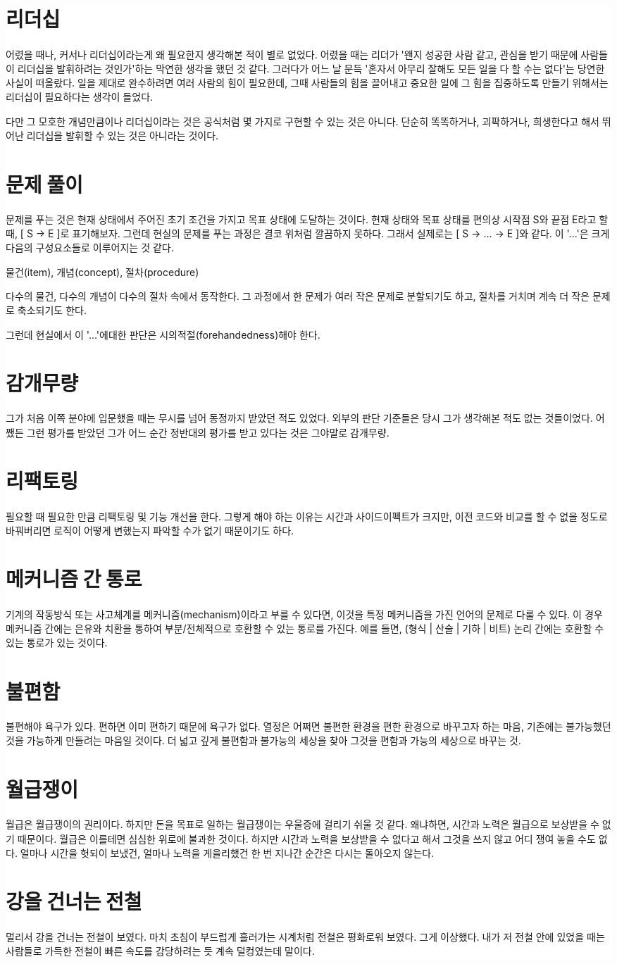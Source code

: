 # 리더십
어렸을 때나, 커서나 리더십이라는게 왜 필요한지 생각해본 적이 별로 없었다. 어렸을 때는 리더가 '왠지 성공한 사람 같고, 관심을 받기 때문에 사람들이 리더십을 발휘하려는 것인가'하는 막연한 생각을 했던 것 같다. 그러다가 어느 날 문득 '혼자서 아무리 잘해도 모든 일을 다 할 수는 없다'는 당연한 사실이 떠올랐다. 일을 제대로 완수하려면 여러 사람의 힘이 필요한데, 그때 사람들의 힘을 끌어내고 중요한 일에 그 힘을 집중하도록 만들기 위해서는 리더십이 필요하다는 생각이 들었다.

다만 그 모호한 개념만큼이나 리더십이라는 것은 공식처럼 몇 가지로 구현할 수 있는 것은 아니다. 단순히 똑똑하거나, 괴팍하거나, 희생한다고 해서 뛰어난 리더십을 발휘할 수 있는 것은 아니라는 것이다.

# 문제 풀이
문제를 푸는 것은 현재 상태에서 주어진 초기 조건을 가지고 목표 상태에 도달하는 것이다. 현재 상태와 목표 상태를 편의상 시작점 S와 끝점 E라고 할 때, [ S -> E  ]로 표기해보자. 그런데 현실의 문제를 푸는 과정은 결코 위처럼 깔끔하지 못하다. 그래서 실제로는 [ S -> ... -> E ]와 같다. 이 '...'은 크게 다음의 구성요소들로 이루어지는 것 같다.

물건(item), 개념(concept), 절차(procedure)

다수의 물건, 다수의 개념이 다수의 절차 속에서 동작한다. 그 과정에서 한 문제가 여러 작은 문제로 분할되기도 하고, 절차를 거치며 계속 더 작은 문제로 축소되기도 한다.

그런데 현실에서 이 '...'에대한 판단은 시의적절(forehandedness)해야 한다.

# 감개무량
그가 처음 이쪽 분야에 입문했을 때는 무시를 넘어 동정까지 받았던 적도 있었다. 외부의 판단 기준들은 당시 그가 생각해본 적도 없는 것들이었다. 어쨌든 그런 평가를 받았던 그가 어느 순간 정반대의 평가를 받고 있다는 것은 그야말로 감개무량.

# 리팩토링
필요할 때 필요한 만큼 리팩토링 및 기능 개선을 한다. 그렇게 해야 하는 이유는 시간과 사이드이펙트가 크지만, 이전 코드와 비교를 할 수 없을 정도로 바꿔버리면 로직이 어떻게 변했는지 파악할 수가 없기 때문이기도 하다.

# 메커니즘 간 통로
기계의 작동방식 또는 사고체계를 메커니즘(mechanism)이라고 부를 수 있다면, 이것을 특정 메커니즘을 가진 언어의 문제로 다룰 수 있다. 이 경우 메커니즘 간에는 은유와 치환을 통하여 부분/전체적으로 호환할 수 있는 통로를 가진다. 예를 들면, (형식 | 산술 | 기하 | 비트) 논리 간에는 호환할 수 있는 통로가 있는 것이다.

# 불편함
불편해야 욕구가 있다. 편하면 이미 편하기 때문에 욕구가 없다. 열정은 어쩌면 불편한 환경을 편한 환경으로 바꾸고자 하는 마음, 기존에는 불가능했던 것을 가능하게 만들려는 마음일 것이다. 더 넓고 깊게 불편함과 불가능의 세상을 찾아 그것을 편함과 가능의 세상으로 바꾸는 것.

# 월급쟁이
월급은 월급쟁이의 권리이다. 하지만 돈을 목표로 일하는 월급쟁이는 우울증에 걸리기 쉬울 것 같다. 왜냐하면, 시간과 노력은 월급으로 보상받을 수 없기 때문이다. 월급은 이를테면 심심한 위로에 불과한 것이다. 하지만 시간과 노력을 보상받을 수 없다고 해서 그것을 쓰지 않고 어디 쟁여 놓을 수도 없다. 얼마나 시간을 헛되이 보냈건, 얼마나 노력을 게을리했건 한 번 지나간 순간은 다시는 돌아오지 않는다.

# 강을 건너는 전철
멀리서 강을 건너는 전철이 보였다. 마치 초침이 부드럽게 흘러가는 시계처럼 전철은 평화로워 보였다. 그게 이상했다. 내가 저 전철 안에 있었을 때는 사람들로 가득한 전철이 빠른 속도를 감당하려는 듯 계속 덜컹였는데 말이다.


[^1]: P142, 상뻬의 어린 시절, 장 자끄 쌍뻬, 양영란 옮김, 미메시스
